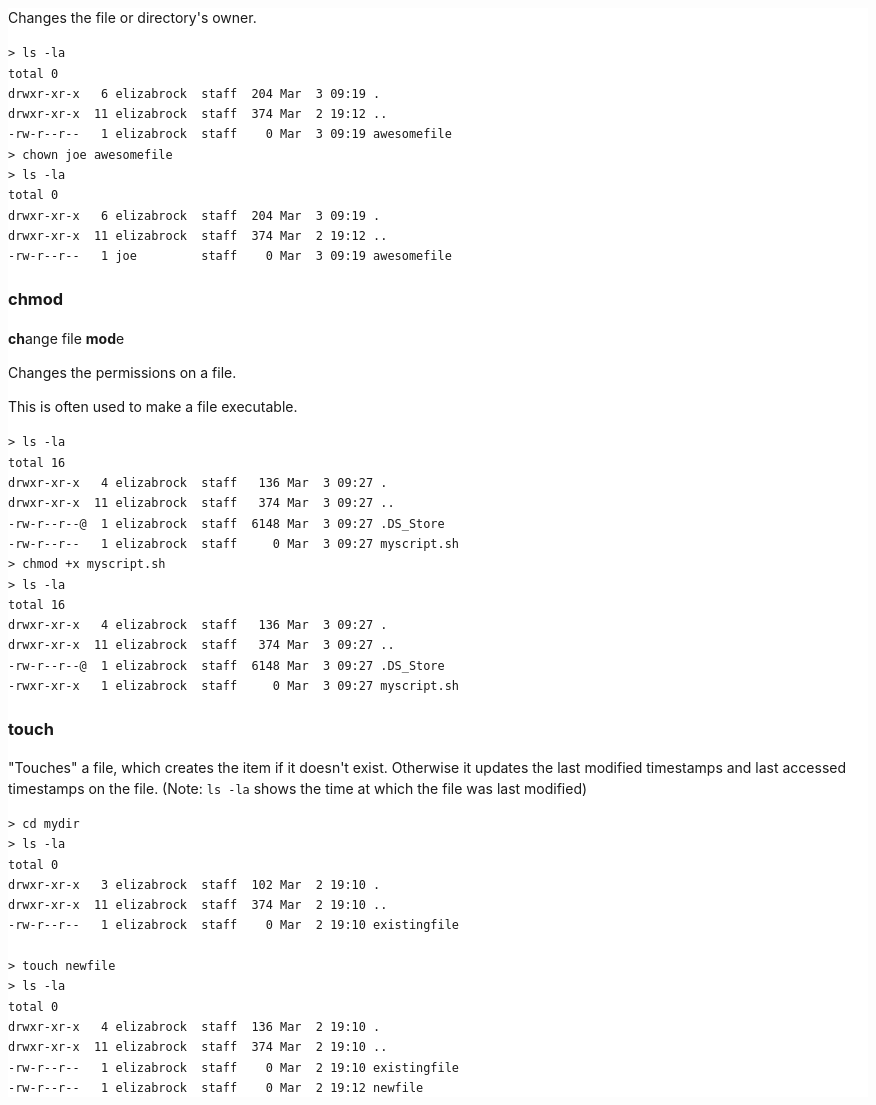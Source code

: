 Changes the file or directory's owner.

	> ls -la
	total 0
	drwxr-xr-x   6 elizabrock  staff  204 Mar  3 09:19 .
	drwxr-xr-x  11 elizabrock  staff  374 Mar  2 19:12 ..
	-rw-r--r--   1 elizabrock  staff    0 Mar  3 09:19 awesomefile
	> chown joe awesomefile
	> ls -la
	total 0
	drwxr-xr-x   6 elizabrock  staff  204 Mar  3 09:19 .
	drwxr-xr-x  11 elizabrock  staff  374 Mar  2 19:12 ..
	-rw-r--r--   1 joe         staff    0 Mar  3 09:19 awesomefile

### chmod

<b>ch</b>ange file <b>mod</b>e

Changes the permissions on a file.

This is often used to make a file executable.

	> ls -la
	total 16
	drwxr-xr-x   4 elizabrock  staff   136 Mar  3 09:27 .
	drwxr-xr-x  11 elizabrock  staff   374 Mar  3 09:27 ..
	-rw-r--r--@  1 elizabrock  staff  6148 Mar  3 09:27 .DS_Store
	-rw-r--r--   1 elizabrock  staff     0 Mar  3 09:27 myscript.sh
	> chmod +x myscript.sh
	> ls -la
	total 16
	drwxr-xr-x   4 elizabrock  staff   136 Mar  3 09:27 .
	drwxr-xr-x  11 elizabrock  staff   374 Mar  3 09:27 ..
	-rw-r--r--@  1 elizabrock  staff  6148 Mar  3 09:27 .DS_Store
	-rwxr-xr-x   1 elizabrock  staff     0 Mar  3 09:27 myscript.sh

### touch

"Touches" a file, which creates the item if it doesn't exist.  Otherwise it updates the last modified timestamps and last accessed timestamps on the file. (Note: `ls -la` shows the time at which the file was last modified)

	> cd mydir
	> ls -la
	total 0
	drwxr-xr-x   3 elizabrock  staff  102 Mar  2 19:10 .
	drwxr-xr-x  11 elizabrock  staff  374 Mar  2 19:10 ..
	-rw-r--r--   1 elizabrock  staff    0 Mar  2 19:10 existingfile

	> touch newfile
	> ls -la
	total 0
	drwxr-xr-x   4 elizabrock  staff  136 Mar  2 19:10 .
	drwxr-xr-x  11 elizabrock  staff  374 Mar  2 19:10 ..
	-rw-r--r--   1 elizabrock  staff    0 Mar  2 19:10 existingfile
	-rw-r--r--   1 elizabrock  staff    0 Mar  2 19:12 newfile
